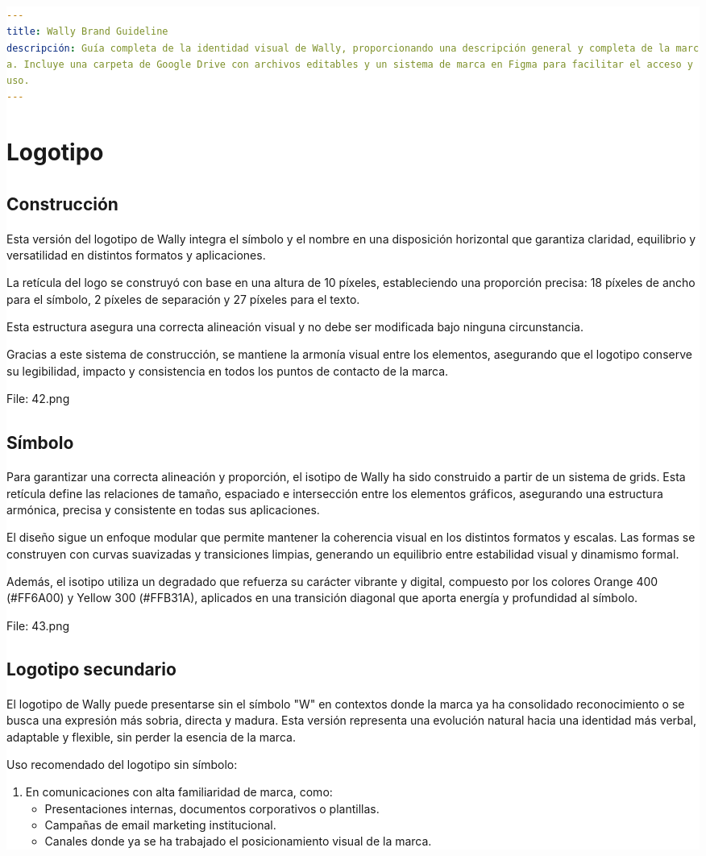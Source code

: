```yaml
---
title: Wally Brand Guideline
descripción: Guía completa de la identidad visual de Wally, proporcionando una descripción general y completa de la marca. Incluye una carpeta de Google Drive con archivos editables y un sistema de marca en Figma para facilitar el acceso y uso.
---
```


# Logotipo

## Construcción

Esta versión del logotipo de Wally integra el símbolo y el nombre en una disposición horizontal que garantiza claridad, equilibrio y versatilidad en distintos formatos y aplicaciones.

La retícula del logo se construyó con base en una altura de 10 píxeles, estableciendo una proporción precisa: 18 píxeles de ancho para el símbolo, 2 píxeles de separación y 27 píxeles para el texto.

Esta estructura asegura una correcta alineación visual y no debe ser modificada bajo ninguna circunstancia.

Gracias a este sistema de construcción, se mantiene la armonía visual entre los elementos, asegurando que el logotipo conserve su legibilidad, impacto y consistencia en todos los puntos de contacto de la marca.

File: 42.png

## Símbolo

Para garantizar una correcta alineación y proporción, el isotipo de Wally ha sido construido a partir de un sistema de grids. Esta retícula define las relaciones de tamaño, espaciado e intersección entre los elementos gráficos, asegurando una estructura armónica, precisa y consistente en todas sus aplicaciones.

El diseño sigue un enfoque modular que permite mantener la coherencia visual en los distintos formatos y escalas. Las formas se construyen con curvas suavizadas y transiciones limpias, generando un equilibrio entre estabilidad visual y dinamismo formal.

Además, el isotipo utiliza un degradado que refuerza su carácter vibrante y digital, compuesto por los colores Orange 400 (#FF6A00) y Yellow 300 (#FFB31A), aplicados en una transición diagonal que aporta energía y profundidad al símbolo.

File: 43.png

## Logotipo secundario

El logotipo de Wally puede presentarse sin el símbolo "W" en contextos donde la marca ya ha consolidado reconocimiento o se busca una expresión más sobria, directa y madura. Esta versión representa una evolución natural hacia una identidad más verbal, adaptable y flexible, sin perder la esencia de la marca.

Uso recomendado del logotipo sin símbolo:
1. En comunicaciones con alta familiaridad de marca, como:
   - Presentaciones internas, documentos corporativos o plantillas.
   - Campañas de email marketing institucional.
   - Canales donde ya se ha trabajado el posicionamiento visual de la marca.

